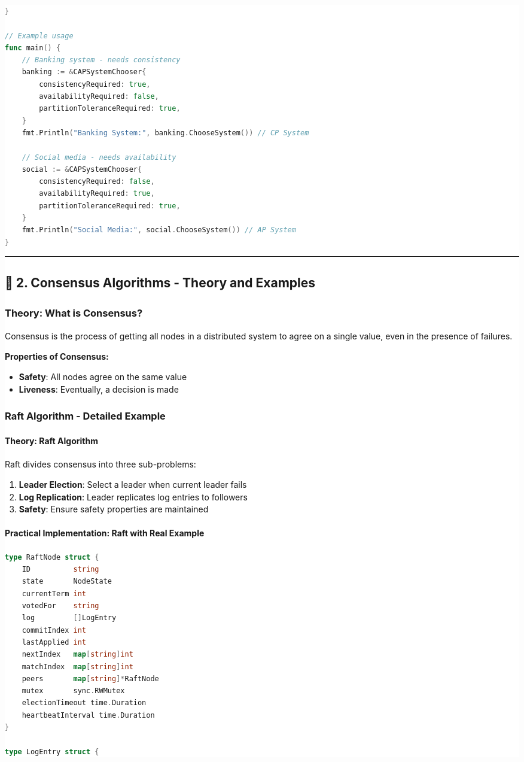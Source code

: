 ```go
}

// Example usage
func main() {
    // Banking system - needs consistency
    banking := &CAPSystemChooser{
        consistencyRequired: true,
        availabilityRequired: false,
        partitionToleranceRequired: true,
    }
    fmt.Println("Banking System:", banking.ChooseSystem()) // CP System
    
    // Social media - needs availability
    social := &CAPSystemChooser{
        consistencyRequired: false,
        availabilityRequired: true,
        partitionToleranceRequired: true,
    }
    fmt.Println("Social Media:", social.ChooseSystem()) // AP System
}
```

---

## 🔄 **2. Consensus Algorithms - Theory and Examples**

### **Theory: What is Consensus?**

Consensus is the process of getting all nodes in a distributed system to agree on a single value, even in the presence of failures.

**Properties of Consensus:**
- **Safety**: All nodes agree on the same value
- **Liveness**: Eventually, a decision is made

### **Raft Algorithm - Detailed Example**

#### **Theory: Raft Algorithm**

Raft divides consensus into three sub-problems:
1. **Leader Election**: Select a leader when current leader fails
2. **Log Replication**: Leader replicates log entries to followers
3. **Safety**: Ensure safety properties are maintained

#### **Practical Implementation: Raft with Real Example**

```go
type RaftNode struct {
    ID          string
    state       NodeState
    currentTerm int
    votedFor    string
    log         []LogEntry
    commitIndex int
    lastApplied int
    nextIndex   map[string]int
    matchIndex  map[string]int
    peers       map[string]*RaftNode
    mutex       sync.RWMutex
    electionTimeout time.Duration
    heartbeatInterval time.Duration
}

type LogEntry struct {
```